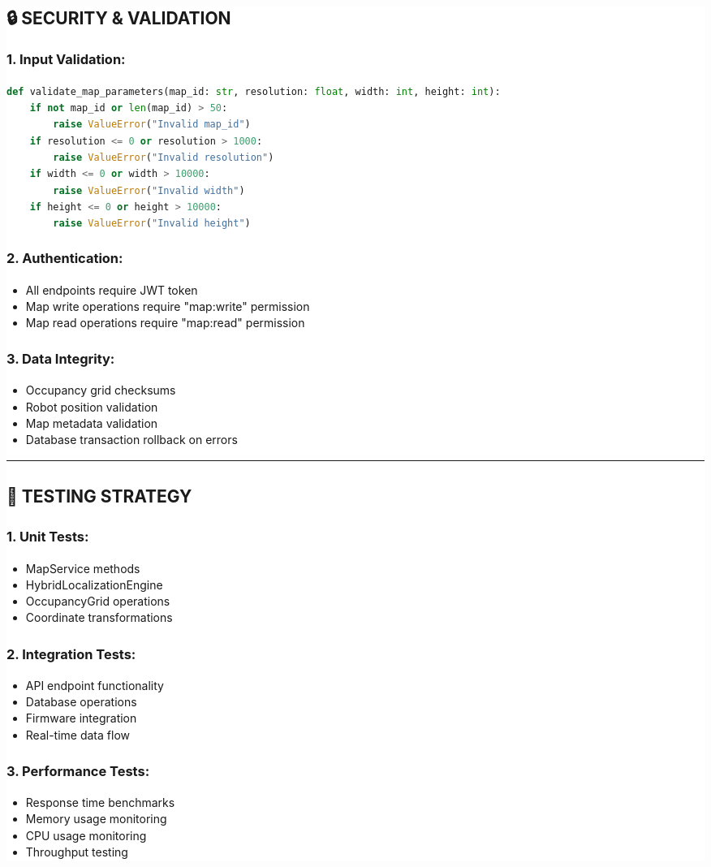 
## 🔒 **SECURITY & VALIDATION**

### **1. Input Validation:**
```python
def validate_map_parameters(map_id: str, resolution: float, width: int, height: int):
    if not map_id or len(map_id) > 50:
        raise ValueError("Invalid map_id")
    if resolution <= 0 or resolution > 1000:
        raise ValueError("Invalid resolution")
    if width <= 0 or width > 10000:
        raise ValueError("Invalid width")
    if height <= 0 or height > 10000:
        raise ValueError("Invalid height")
```

### **2. Authentication:**
- All endpoints require JWT token
- Map write operations require "map:write" permission
- Map read operations require "map:read" permission

### **3. Data Integrity:**
- Occupancy grid checksums
- Robot position validation
- Map metadata validation
- Database transaction rollback on errors

---

## 🧪 **TESTING STRATEGY**

### **1. Unit Tests:**
- MapService methods
- HybridLocalizationEngine
- OccupancyGrid operations
- Coordinate transformations

### **2. Integration Tests:**
- API endpoint functionality
- Database operations
- Firmware integration
- Real-time data flow

### **3. Performance Tests:**
- Response time benchmarks
- Memory usage monitoring
- CPU usage monitoring
- Throughput testing
